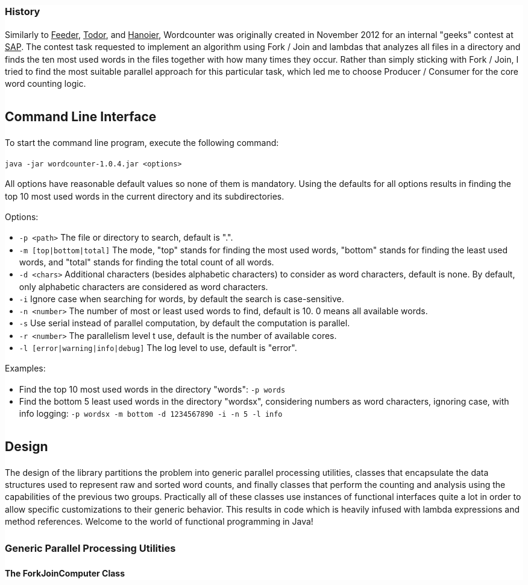### History

Similarly to [Feeder](https://github.com/stoyanr/Feeder), [Todor](https://github.com/stoyanr/Todor), and [Hanoier](https://github.com/stoyanr/Hanoier), Wordcounter was originally created in November 2012 for an internal "geeks" contest at [SAP](http://www.sap.com). The contest task requested to implement an algorithm using Fork / Join and lambdas that analyzes all files in a directory and finds the ten most used words in the files together with how many times they occur. Rather than simply sticking with Fork / Join, I tried to find the most suitable parallel approach for this particular task, which led me to choose Producer / Consumer for the core word counting logic.

## <a id="CommandLineInterface"></a>Command Line Interface

To start the command line program, execute the following command:

```
java -jar wordcounter-1.0.4.jar <options>
```

All options have reasonable default values so none of them is mandatory. Using the defaults for all options results in finding the top 10 most used words in the current directory and its subdirectories.

Options:
+ `-p <path>` The file or directory to search, default is ".".
+ `-m [top|bottom|total]` The mode, "top" stands for finding the most used words, "bottom" stands for finding the least used words, and "total" stands for finding the total count of all words.
+ `-d <chars>` Additional characters (besides alphabetic characters) to consider as word characters, default is none. By default, only alphabetic characters are considered as word characters.
+ `-i` Ignore case when searching for words, by default the search is case-sensitive.
+ `-n <number>` The number of most or least used words to find, default is 10. 0 means all available words.
+ `-s` Use serial instead of parallel computation, by default the computation is parallel.
+ `-r <number>` The parallelism level t use, default is the number of available cores.
+ `-l [error|warning|info|debug]` The log level to use, default is "error". 

Examples:
+ Find the top 10 most used words in the directory "words": `-p words`
+ Find the bottom 5 least used words in the directory "wordsx", considering numbers as word characters, ignoring case, with info logging: `-p wordsx -m bottom -d 1234567890 -i -n 5 -l info`

## <a id="Design"></a>Design

The design of the library partitions the problem into generic parallel processing utilities, classes that encapsulate the data structures used to represent raw and sorted word counts, and finally classes that perform the counting and analysis using the capabilities of the previous two groups. Practically all of these classes use instances of functional interfaces quite a lot in order to allow specific customizations to their generic behavior. This results in code which is heavily infused with lambda expressions and method references. Welcome to the world of functional programming in Java!

### Generic Parallel Processing Utilities

#### The ForkJoinComputer Class
